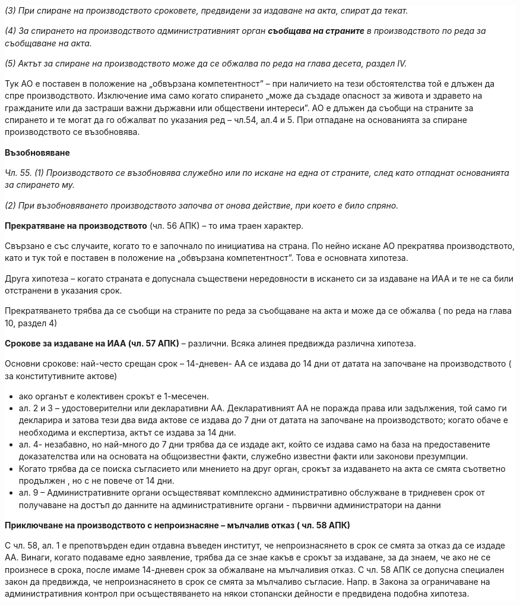 *(3) При спиране на производството сроковете, предвидени за издаване на акта, спират да текат.*

*(4) За спирането на производството административният орган **съобщава на страните** в производството по реда за съобщаване на акта.*

*(5) Актът за спиране на производството може да се обжалва по реда на глава десета, раздел IV.*

Тук АО е поставен в положение на „обвързана компетентност” – при наличието на тези обстоятелства той е длъжен да спре производството. Изключение има само когато спирането „може да създаде опасност за живота и здравето на гражданите или да застраши важни държавни или обществени интереси”. АО е длъжен да съобщи на страните за спирането и те могат да го обжалват по указания ред – чл.54, ал.4 и 5. При отпадане на основанията за спиране производството се възобновява.

**Възобновяване**

*Чл. 55. (1) Производството се възобновява служебно или по искане на една от страните, след като отпаднат основанията за спирането му.*

*(2) При възобновяването производството започва от онова действие, при което е било спряно.*

**Прекратяване на производството** (чл. 56 АПК) – то има траен характер.     

Свързано е със случаите, когато то е започнало по инициатива на страна. По нейно искане АО прекратява производството, като и тук той е поставен в положение на „обвързана компетентност”. Това е основната хипотеза.

Друга хипотеза – когато страната е допуснала съществени нередовности в искането си за издаване на ИАА и те не са били отстранени в указания срок.                                   

Прекратяването трябва да се съобщи на страните по реда за съобщаване на акта и може да се обжалва ( по реда на глава 10, раздел 4)

**Срокове за издаване на ИАА (чл. 57 АПК)** – различни. Всяка алинея предвижда различна хипотеза.   

Основни срокове: най-често срещан срок – 14-дневен- АА се издава до 14 дни от датата на започване на производството ( за конститутивните актове)

- ако органът е колективен срокът е 1-месечен.
- ал. 2 и 3 – удостоверителни или декларативни АА. Декларативният АА не поражда права или задължения, той само ги декларира и затова тези два вида актове се издава до 7 дни от датата на започване на производството; когато обаче е необходима и експертиза, актът се издава за 14 дни. 
- ал. 4- незабавно, но най-много до 7 дни трябва да се издаде акт, който се издава само на база на предоставените доказателства или на основата на общоизвестни факти, служебно известни факти или законови презумпции.
- Когато трябва да се поиска съгласието или мнението на друг орган, срокът за издаването на акта се смята съответно продължен , но с не повече от 14 дни.
- ал. 9 – Административните органи осъществяват комплексно административно обслужване в тридневен срок от получаване на достъп до данните на административните органи - първични администратори на данни

**Приключване на производството с  непроизнасяне – мълчалив отказ ( чл. 58 АПК)**

С чл. 58, ал. 1 е препотвърден един отдавна въведен институт, че непроизнасянето в срок се смята за отказ да се издаде АА. Винаги, когато подаваме едно заявление, трябва да се знае какъв е срокът за издаване, за да знаем, че ако не се произнесе в срока, после имаме 14-дневен срок за обжалване на мълчаливия отказ.  С чл. 58 АПК се допусна специален закон да предвижда, че непроизнасянето в срок се смята за мълчаливо съгласие. Напр. в Закона за ограничаване на административния контрол при осъществяването на някои стопански дейности е предвидена подобна хипотеза.
